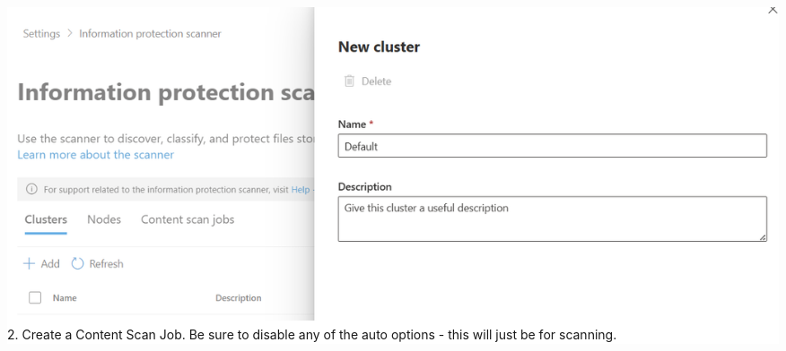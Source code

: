    ![](elements/purview_mip_scanner_cluster.png)
2. Create a Content Scan Job. Be sure to disable any of the auto options - this will just be for scanning.